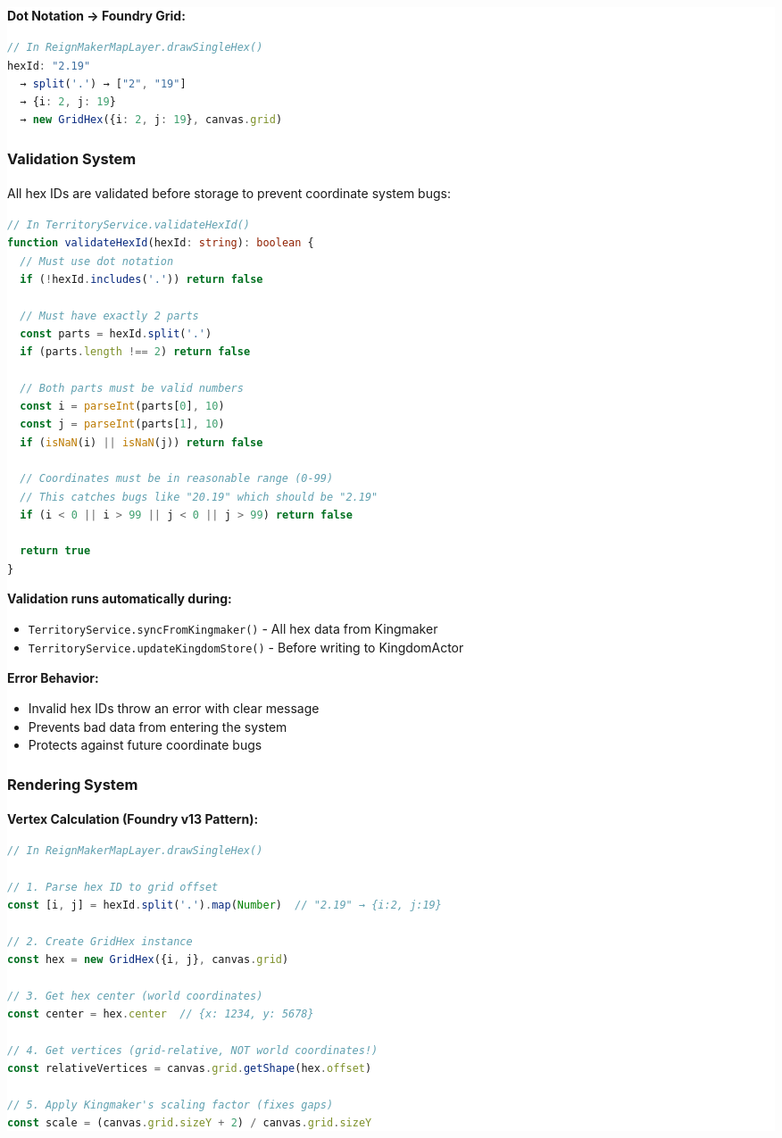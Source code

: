 **Dot Notation → Foundry Grid:**
```typescript
// In ReignMakerMapLayer.drawSingleHex()
hexId: "2.19"
  → split('.') → ["2", "19"]
  → {i: 2, j: 19}
  → new GridHex({i: 2, j: 19}, canvas.grid)
```

### Validation System

All hex IDs are validated before storage to prevent coordinate system bugs:

```typescript
// In TerritoryService.validateHexId()
function validateHexId(hexId: string): boolean {
  // Must use dot notation
  if (!hexId.includes('.')) return false
  
  // Must have exactly 2 parts
  const parts = hexId.split('.')
  if (parts.length !== 2) return false
  
  // Both parts must be valid numbers
  const i = parseInt(parts[0], 10)
  const j = parseInt(parts[1], 10)
  if (isNaN(i) || isNaN(j)) return false
  
  // Coordinates must be in reasonable range (0-99)
  // This catches bugs like "20.19" which should be "2.19"
  if (i < 0 || i > 99 || j < 0 || j > 99) return false
  
  return true
}
```

**Validation runs automatically during:**
- `TerritoryService.syncFromKingmaker()` - All hex data from Kingmaker
- `TerritoryService.updateKingdomStore()` - Before writing to KingdomActor

**Error Behavior:**
- Invalid hex IDs throw an error with clear message
- Prevents bad data from entering the system
- Protects against future coordinate bugs

### Rendering System

**Vertex Calculation (Foundry v13 Pattern):**

```typescript
// In ReignMakerMapLayer.drawSingleHex()

// 1. Parse hex ID to grid offset
const [i, j] = hexId.split('.').map(Number)  // "2.19" → {i:2, j:19}

// 2. Create GridHex instance
const hex = new GridHex({i, j}, canvas.grid)

// 3. Get hex center (world coordinates)
const center = hex.center  // {x: 1234, y: 5678}

// 4. Get vertices (grid-relative, NOT world coordinates!)
const relativeVertices = canvas.grid.getShape(hex.offset)

// 5. Apply Kingmaker's scaling factor (fixes gaps)
const scale = (canvas.grid.sizeY + 2) / canvas.grid.sizeY

```